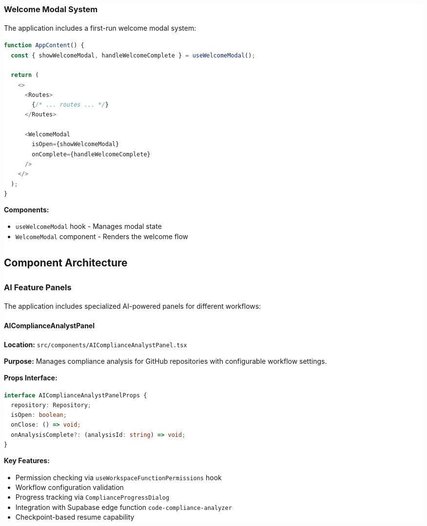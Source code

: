 ### Welcome Modal System

The application includes a first-run welcome modal system:

```typescript
function AppContent() {
  const { showWelcomeModal, handleWelcomeComplete } = useWelcomeModal();

  return (
    <>
      <Routes>
        {/* ... routes ... */}
      </Routes>
      
      <WelcomeModal 
        isOpen={showWelcomeModal} 
        onComplete={handleWelcomeComplete} 
      />
    </>
  );
}
```

**Components:**
- `useWelcomeModal` hook - Manages modal state
- `WelcomeModal` component - Renders the welcome flow

## Component Architecture

### AI Feature Panels

The application includes specialized AI-powered panels for different workflows:

#### AIComplianceAnalystPanel

**Location:** `src/components/AIComplianceAnalystPanel.tsx`

**Purpose:** Manages compliance analysis for GitHub repositories with configurable workflow settings.

**Props Interface:**
```typescript
interface AIComplianceAnalystPanelProps {
  repository: Repository;
  isOpen: boolean;
  onClose: () => void;
  onAnalysisComplete?: (analysisId: string) => void;
}
```

**Key Features:**
- Permission checking via `useWorkspaceFunctionPermissions` hook
- Workflow configuration validation
- Progress tracking via `ComplianceProgressDialog`
- Integration with Supabase edge function `code-compliance-analyzer`
- Checkpoint-based resume capability
